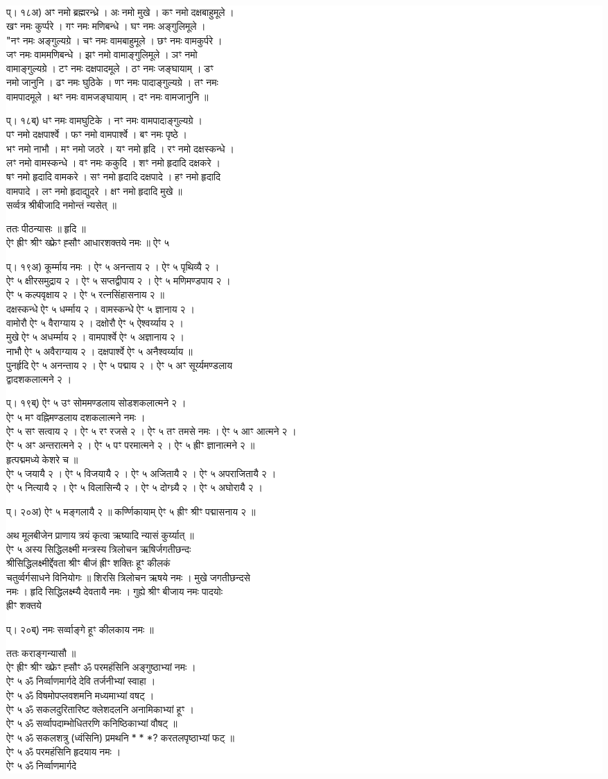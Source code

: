 प्। १८अ) अꣳ नमो ब्रह्मरन्ध्रे । अः नमो मुखे । कꣳ नमो दक्षबाहुमूले ।  
खꣳ नमः कुर्प्परे । गꣳ नमः मणिबन्धे । घꣳ नमः अङ्गुलिमूले ।  
"नꣳ नमः अङ्गुल्यग्रे । चꣳ नमः वामबाहुमूले । छꣳ नमः वामकुर्परे ।  
जꣳ नमः वाममणिबन्धे । झꣳ नमो वामाङ्गुलिमूले । ञꣳ नमो   
वामाङ्गुल्यग्रे । टꣳ नमः दक्षपादमूले । ठꣳ नमः जङ्घायाम् । डꣳ   
नमो जानुनि । ढꣳ नमः घुठिके । णꣳ नमः पादाङ्गुल्यग्रे । तꣳ नमः   
वामपादमूले । थꣳ नमः वामजङ्घायाम् । दꣳ नमः वामजानुनि ॥  
  
प्। १८ब्) धꣳ नमः वामघुटिके । नꣳ नमः वामपादाङ्गुल्यग्रे ।   
पꣳ नमो दक्षपार्श्वे । फꣳ नमो वामपार्श्वे । बꣳ नमः पृष्ठे ।   
भꣳ नमो नाभौ । मꣳ नमो जठरे । यꣳ नमो हृदि । रꣳ नमो दक्षस्कन्धे ।   
लꣳ नमो वामस्कन्धे । वꣳ नमः ककुदि । शꣳ नमो हृदादि दक्षकरे ।  
षꣳ नमो हृदादि वामकरे । सꣳ नमो हृदादि दक्षपादे । हꣳ नमो हृदादि   
वामपादे । लꣳ नमो हृदाद्युदरे । क्षꣳ नमो हृदादि मुखे ॥  
सर्व्वत्र श्रीबीजादि नमोन्तं न्यसेत् ॥  
  
ततः पीठन्यासः ॥ हृदि ॥  
ऐꣳ ह्रीꣳ श्रीꣳ ख्फ्रेꣳ ह्सौꣳ आधारशक्तये नमः ॥ ऐꣳ ५  
  
प्। १९अ) कूर्म्माय नमः । ऐꣳ ५ अनन्ताय २ । ऐꣳ ५ पृथिव्यै २ ।   
ऐꣳ ५ क्षीरसमुद्राय २ । ऐꣳ ५ सप्तद्वीपाय २ । ऐꣳ ५ मणिमण्डपाय २ ।   
ऐꣳ ५ कल्पवृक्षाय २ । ऐꣳ ५ रत्नसिंहासनाय २ ॥   
दक्षस्कन्धे ऐꣳ ५ धर्म्माय २ । वामस्कन्धे ऐꣳ ५ ज्ञानाय २ ।  
वामोरौ ऐꣳ ५ वैराग्याय २ । दक्षोरौ ऐꣳ ५ ऐश्वर्य्याय २ ।  
मुखे ऐꣳ ५ अधर्म्माय २ । वामपार्श्वे ऐꣳ ५ अज्ञानाय २ ।  
नाभौ ऐꣳ ५ अवैराग्याय २ । दक्षपार्श्वे ऐꣳ ५ अनैश्वर्य्याय ॥  
पुनर्हृदि ऐꣳ ५ अनन्ताय २ । ऐꣳ ५ पद्माय २ । ऐꣳ ५ अꣳ सूर्य्यमण्डलाय   
द्वादशकलात्मने २ ।  
  
प्। १९ब्) ऐꣳ ५ उꣳ सोममण्डलाय सोडशकलात्मने २ ।   
ऐꣳ ५ मꣳ वह्निमण्डलाय दशकलात्मने नमः ।  
ऐꣳ ५ सꣳ सत्वाय २ । ऐꣳ ५ रꣳ रजसे २ । ऐꣳ ५ तꣳ तमसे नमः । ऐꣳ ५ आꣳ आत्मने २ ।  
ऐꣳ ५ अꣳ अन्तरात्मने २ । ऐꣳ ५ पꣳ परमात्मने २ । ऐꣳ ५ ह्रीꣳ ज्ञानात्मने २ ॥  
हृत्पद्ममध्ये केशरे च ॥  
ऐꣳ ५ जयायै २ । ऐꣳ ५ विजयायै २ । ऐꣳ ५ अजितायै २ । ऐꣳ ५ अपराजितायै २ ।   
ऐꣳ ५ नित्यायै २ । ऐꣳ ५ विलासिन्यै २ । ऐꣳ ५ दोग्ध्र्यै २ । ऐꣳ ५ अघोरायै २ ।  
  
प्। २०अ) ऐꣳ ५ मङ्गलायै २ ॥ कर्ण्णिकायाम् ऐꣳ ५ ह्रीꣳ श्रीꣳ पद्मासनाय २ ॥  
  
अथ मूलबीजेन प्राणाय त्रयं कृत्वा ऋष्यादि न्यासं कुर्य्यात् ॥  
ऐꣳ ५ अस्य सिद्धिलक्ष्मी मन्त्रस्य त्रिलोचन ऋषिर्जगतीछन्दः   
श्रीसिद्धिलक्ष्मीर्द्देवता श्रीꣳ बीजं ह्रीꣳ शक्तिः हूꣳ कीलकं   
चतुर्व्वर्गसाधने विनियोगः ॥ शिरसि त्रिलोचन ऋषये नमः । मुखे जगतीछन्दसे   
नमः । हृदि सिद्धिलक्ष्म्यै देवतायै नमः । गुह्ये श्रीꣳ बीजाय नमः पादयोः   
ह्रीꣳ शक्तये  
  
प्। २०ब्) नमः सर्व्वाङ्गे हूꣳ कीलकाय नमः ॥   
  
ततः कराङ्गन्यासौ ॥  
ऐꣳ ह्रीꣳ श्रीꣳ ख्फ्रेꣳ ह्सौꣳ ॐ परमहंसिनि अङ्गुष्ठाभ्यां नमः ।  
ऐꣳ ५ ॐ निर्व्वाणमार्गदे देवि तर्जनीभ्यां स्वाहा ।  
ऐꣳ ५ ॐ विषमोपप्लवशमनि मध्यमाभ्यां वषट् ।  
ऐꣳ ५ ॐ सकलदुरितारिष्ट क्लेशदलनि अनामिकाभ्यां हूꣳ ।  
ऐꣳ ५ ॐ सर्व्वापदाम्भोधितरणि कनिष्ठिकाभ्यां वौषट् ॥  
ऐꣳ ५ ॐ सकलशत्रु (ध्वंसिनि) प्रमथनि * * *? करतलपृष्ठाभ्यां फट् ॥  
ऐꣳ ५ ॐ परमहंसिनि हृदयाय नमः ।   
ऐꣳ ५ ॐ निर्व्वाणमार्गदे  
  